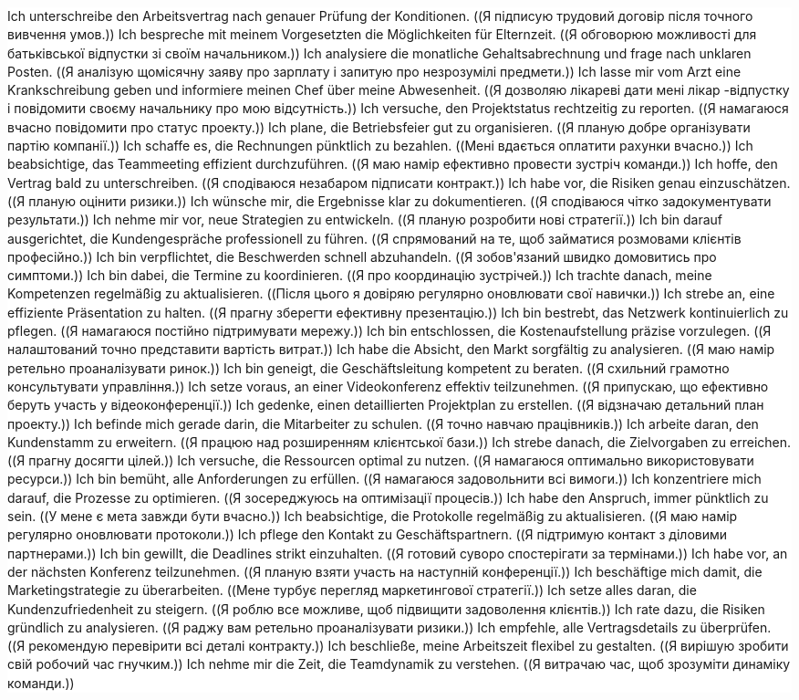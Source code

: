 Ich unterschreibe den Arbeitsvertrag nach genauer Prüfung der Konditionen. ((Я підписую трудовий договір після точного вивчення умов.))
Ich bespreche mit meinem Vorgesetzten die Möglichkeiten für Elternzeit. ((Я обговорюю можливості для батьківської відпустки зі своїм начальником.))
Ich analysiere die monatliche Gehaltsabrechnung und frage nach unklaren Posten. ((Я аналізую щомісячну заяву про зарплату і запитую про незрозумілі предмети.))
Ich lasse mir vom Arzt eine Krankschreibung geben und informiere meinen Chef über meine Abwesenheit. ((Я дозволяю лікареві дати мені лікар -відпустку і повідомити своєму начальнику про мою відсутність.))
Ich versuche, den Projektstatus rechtzeitig zu reporten. ((Я намагаюся вчасно повідомити про статус проекту.))
Ich plane, die Betriebsfeier gut zu organisieren. ((Я планую добре організувати партію компанії.))
Ich schaffe es, die Rechnungen pünktlich zu bezahlen. ((Мені вдається оплатити рахунки вчасно.))
Ich beabsichtige, das Teammeeting effizient durchzuführen. ((Я маю намір ефективно провести зустріч команди.))
Ich hoffe, den Vertrag bald zu unterschreiben. ((Я сподіваюся незабаром підписати контракт.))
Ich habe vor, die Risiken genau einzuschätzen. ((Я планую оцінити ризики.))
Ich wünsche mir, die Ergebnisse klar zu dokumentieren. ((Я сподіваюся чітко задокументувати результати.))
Ich nehme mir vor, neue Strategien zu entwickeln. ((Я планую розробити нові стратегії.))
Ich bin darauf ausgerichtet, die Kundengespräche professionell zu führen. ((Я спрямований на те, щоб займатися розмовами клієнтів професійно.))
Ich bin verpflichtet, die Beschwerden schnell abzuhandeln. ((Я зобов'язаний швидко домовитись про симптоми.))
Ich bin dabei, die Termine zu koordinieren. ((Я про координацію зустрічей.))
Ich trachte danach, meine Kompetenzen regelmäßig zu aktualisieren. ((Після цього я довіряю регулярно оновлювати свої навички.))
Ich strebe an, eine effiziente Präsentation zu halten. ((Я прагну зберегти ефективну презентацію.))
Ich bin bestrebt, das Netzwerk kontinuierlich zu pflegen. ((Я намагаюся постійно підтримувати мережу.))
Ich bin entschlossen, die Kostenaufstellung präzise vorzulegen. ((Я налаштований точно представити вартість витрат.))
Ich habe die Absicht, den Markt sorgfältig zu analysieren. ((Я маю намір ретельно проаналізувати ринок.))
Ich bin geneigt, die Geschäftsleitung kompetent zu beraten. ((Я схильний грамотно консультувати управління.))
Ich setze voraus, an einer Videokonferenz effektiv teilzunehmen. ((Я припускаю, що ефективно беруть участь у відеоконференції.))
Ich gedenke, einen detaillierten Projektplan zu erstellen. ((Я відзначаю детальний план проекту.))
Ich befinde mich gerade darin, die Mitarbeiter zu schulen. ((Я точно навчаю працівників.))
Ich arbeite daran, den Kundenstamm zu erweitern. ((Я працюю над розширенням клієнтської бази.))
Ich strebe danach, die Zielvorgaben zu erreichen. ((Я прагну досягти цілей.))
Ich versuche, die Ressourcen optimal zu nutzen. ((Я намагаюся оптимально використовувати ресурси.))
Ich bin bemüht, alle Anforderungen zu erfüllen. ((Я намагаюся задовольнити всі вимоги.))
Ich konzentriere mich darauf, die Prozesse zu optimieren. ((Я зосереджуюсь на оптимізації процесів.))
Ich habe den Anspruch, immer pünktlich zu sein. ((У мене є мета завжди бути вчасно.))
Ich beabsichtige, die Protokolle regelmäßig zu aktualisieren. ((Я маю намір регулярно оновлювати протоколи.))
Ich pflege den Kontakt zu Geschäftspartnern. ((Я підтримую контакт з діловими партнерами.))
Ich bin gewillt, die Deadlines strikt einzuhalten. ((Я готовий суворо спостерігати за термінами.))
Ich habe vor, an der nächsten Konferenz teilzunehmen. ((Я планую взяти участь на наступній конференції.))
Ich beschäftige mich damit, die Marketingstrategie zu überarbeiten. ((Мене турбує перегляд маркетингової стратегії.))
Ich setze alles daran, die Kundenzufriedenheit zu steigern. ((Я роблю все можливе, щоб підвищити задоволення клієнтів.))
Ich rate dazu, die Risiken gründlich zu analysieren. ((Я раджу вам ретельно проаналізувати ризики.))
Ich empfehle, alle Vertragsdetails zu überprüfen. ((Я рекомендую перевірити всі деталі контракту.))
Ich beschließe, meine Arbeitszeit flexibel zu gestalten. ((Я вирішую зробити свій робочий час гнучким.))
Ich nehme mir die Zeit, die Teamdynamik zu verstehen. ((Я витрачаю час, щоб зрозуміти динаміку команди.))